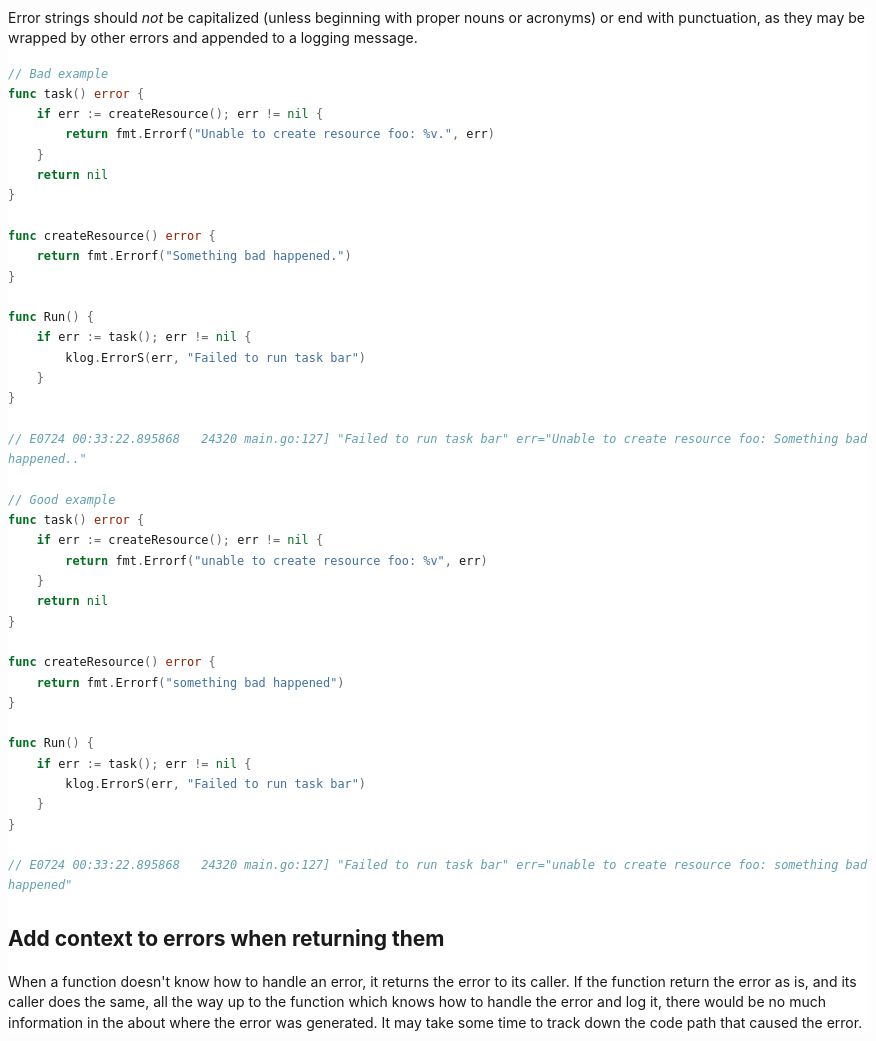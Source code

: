 Error strings should *not* be capitalized (unless beginning with proper nouns or
acronyms) or end with punctuation, as they may be wrapped by other errors and
appended to a logging message.

```go
// Bad example
func task() error {
    if err := createResource(); err != nil {
        return fmt.Errorf("Unable to create resource foo: %v.", err)
    }
    return nil
}

func createResource() error {
    return fmt.Errorf("Something bad happened.")
}

func Run() {
    if err := task(); err != nil {
        klog.ErrorS(err, "Failed to run task bar")
    }
}

// E0724 00:33:22.895868   24320 main.go:127] "Failed to run task bar" err="Unable to create resource foo: Something bad happened.."

// Good example
func task() error {
    if err := createResource(); err != nil {
        return fmt.Errorf("unable to create resource foo: %v", err)
    }
    return nil
}

func createResource() error {
    return fmt.Errorf("something bad happened")
}

func Run() {
    if err := task(); err != nil {
        klog.ErrorS(err, "Failed to run task bar")
    }
}

// E0724 00:33:22.895868   24320 main.go:127] "Failed to run task bar" err="unable to create resource foo: something bad happened"
```

## Add context to errors when returning them

When a function doesn't know how to handle an error, it returns the error to its
caller. If the function return the error as is, and its caller does the same,
all the way up to the function which knows how to handle the error and log it,
there would be no much information in the about where the error was generated.
It may take some time to track down the code path that caused the error.
